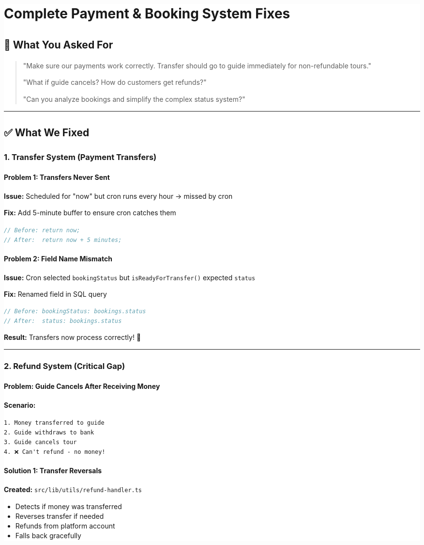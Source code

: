 # Complete Payment & Booking System Fixes

## 🎯 What You Asked For

> "Make sure our payments work correctly. Transfer should go to guide immediately for non-refundable tours."
> 
> "What if guide cancels? How do customers get refunds?"
>
> "Can you analyze bookings and simplify the complex status system?"

---

## ✅ What We Fixed

### 1. Transfer System (Payment Transfers)

#### Problem 1: Transfers Never Sent
**Issue:** Scheduled for "now" but cron runs every hour → missed by cron

**Fix:** Add 5-minute buffer to ensure cron catches them
```typescript
// Before: return now;
// After:  return now + 5 minutes;
```

#### Problem 2: Field Name Mismatch
**Issue:** Cron selected `bookingStatus` but `isReadyForTransfer()` expected `status`

**Fix:** Renamed field in SQL query
```typescript
// Before: bookingStatus: bookings.status
// After:  status: bookings.status
```

**Result:** Transfers now process correctly! 💸

---

### 2. Refund System (Critical Gap)

#### Problem: Guide Cancels After Receiving Money
**Scenario:**
```
1. Money transferred to guide
2. Guide withdraws to bank
3. Guide cancels tour
4. ❌ Can't refund - no money!
```

#### Solution 1: Transfer Reversals
**Created:** `src/lib/utils/refund-handler.ts`
- Detects if money was transferred
- Reverses transfer if needed
- Refunds from platform account
- Falls back gracefully
